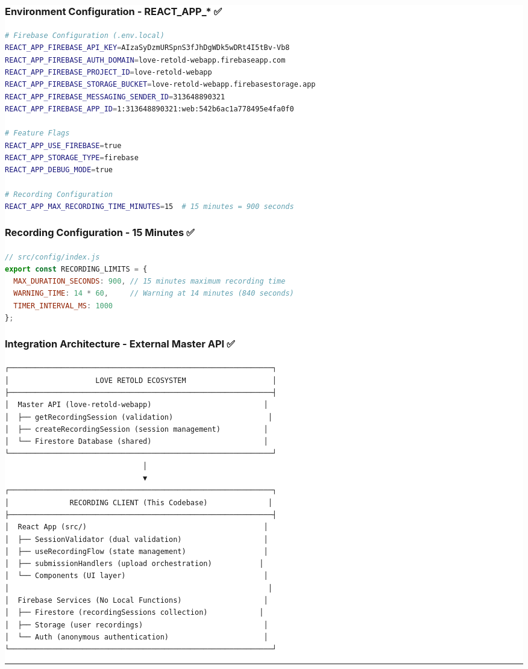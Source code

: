 ### Environment Configuration - **REACT_APP_*** ✅
```bash
# Firebase Configuration (.env.local)
REACT_APP_FIREBASE_API_KEY=AIzaSyDzmURSpnS3fJhDgWDk5wDRt4I5tBv-Vb8
REACT_APP_FIREBASE_AUTH_DOMAIN=love-retold-webapp.firebaseapp.com
REACT_APP_FIREBASE_PROJECT_ID=love-retold-webapp
REACT_APP_FIREBASE_STORAGE_BUCKET=love-retold-webapp.firebasestorage.app
REACT_APP_FIREBASE_MESSAGING_SENDER_ID=313648890321
REACT_APP_FIREBASE_APP_ID=1:313648890321:web:542b6ac1a778495e4fa0f0

# Feature Flags
REACT_APP_USE_FIREBASE=true
REACT_APP_STORAGE_TYPE=firebase
REACT_APP_DEBUG_MODE=true

# Recording Configuration
REACT_APP_MAX_RECORDING_TIME_MINUTES=15  # 15 minutes = 900 seconds
```

### Recording Configuration - **15 Minutes** ✅
```javascript
// src/config/index.js
export const RECORDING_LIMITS = {
  MAX_DURATION_SECONDS: 900, // 15 minutes maximum recording time
  WARNING_TIME: 14 * 60,     // Warning at 14 minutes (840 seconds)
  TIMER_INTERVAL_MS: 1000
};
```

### Integration Architecture - **External Master API** ✅
```
┌─────────────────────────────────────────────────────────────┐
│                    LOVE RETOLD ECOSYSTEM                    │
├─────────────────────────────────────────────────────────────┤
│  Master API (love-retold-webapp)                          │
│  ├── getRecordingSession (validation)                      │
│  ├── createRecordingSession (session management)          │
│  └── Firestore Database (shared)                          │
└─────────────────────────────────────────────────────────────┘
                                │
                                ▼
┌─────────────────────────────────────────────────────────────┐
│              RECORDING CLIENT (This Codebase)              │
├─────────────────────────────────────────────────────────────┤
│  React App (src/)                                         │
│  ├── SessionValidator (dual validation)                   │
│  ├── useRecordingFlow (state management)                  │
│  ├── submissionHandlers (upload orchestration)           │
│  └── Components (UI layer)                                │
│                                                            │
│  Firebase Services (No Local Functions)                   │
│  ├── Firestore (recordingSessions collection)            │
│  ├── Storage (user recordings)                            │
│  └── Auth (anonymous authentication)                      │
└─────────────────────────────────────────────────────────────┘
```

---